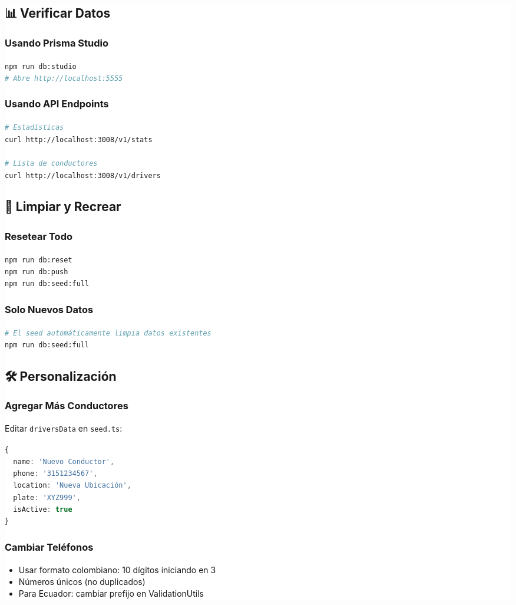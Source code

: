 ## 📊 Verificar Datos

### Usando Prisma Studio
```bash
npm run db:studio
# Abre http://localhost:5555
```

### Usando API Endpoints
```bash
# Estadísticas
curl http://localhost:3008/v1/stats

# Lista de conductores
curl http://localhost:3008/v1/drivers
```

## 🔄 Limpiar y Recrear

### Resetear Todo
```bash
npm run db:reset
npm run db:push
npm run db:seed:full
```

### Solo Nuevos Datos
```bash
# El seed automáticamente limpia datos existentes
npm run db:seed:full
```

## 🛠️ Personalización

### Agregar Más Conductores
Editar `driversData` en `seed.ts`:
```typescript
{
  name: 'Nuevo Conductor',
  phone: '3151234567',
  location: 'Nueva Ubicación',
  plate: 'XYZ999',
  isActive: true
}
```

### Cambiar Teléfonos
- Usar formato colombiano: 10 dígitos iniciando en 3
- Números únicos (no duplicados)
- Para Ecuador: cambiar prefijo en ValidationUtils
